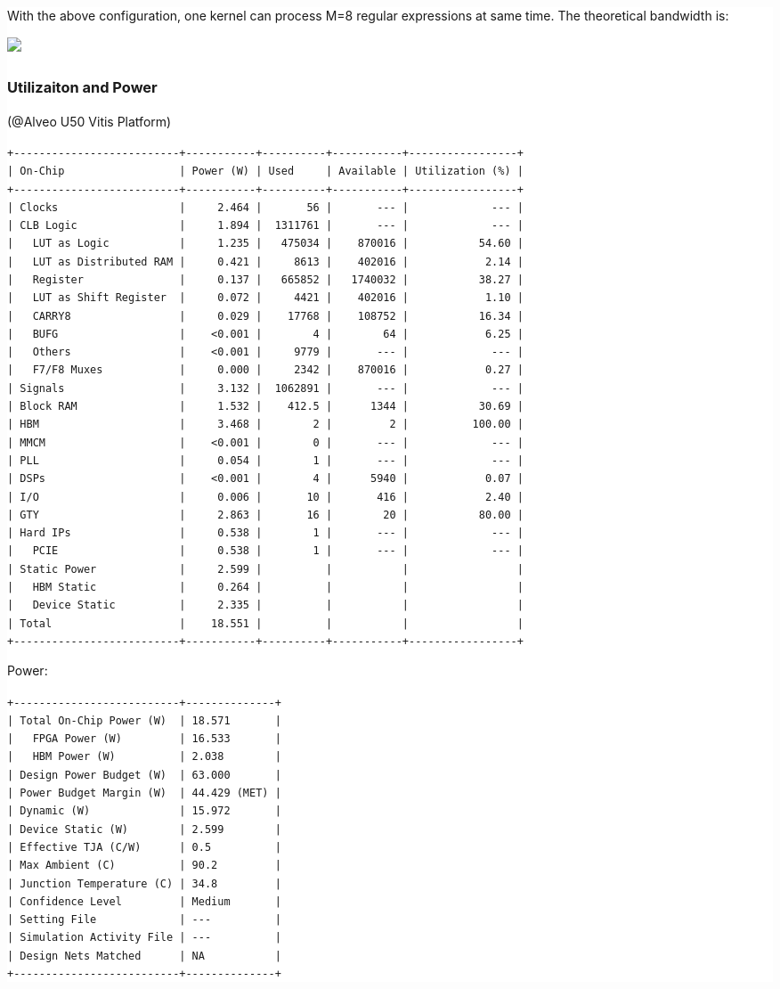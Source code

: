With the above configuration, one kernel can process M=8 regular expressions at same time. The theoretical bandwidth is: 

<img src="https://render.githubusercontent.com/render/math?math=%5Cbegin%7Balign*%7D%0ABytes%5C_per%5C_second%20%26%3D%20K%20*%20%5Cfrac%7BN%20*%20min%5C%7BM%2CX%5C%7D%7D%7BX%7D%20*%20F%20%5C%5C%0A%26%3D%20K%20*%20%5Cfrac%7B16%20*%20min%5C%7B8%2C8%5C%7D%7D%7B8%7D%20*%20180%20*%2010%5E6%20%5C%5C%0A%26%3D%20K%20*%202.88%20(GB%2Fs)%20%5C%5C%0A%26%3D%208.64%20(GB%2Fs)%0A%5Cend%7Balign*%7D">


### Utilizaiton and Power

(@Alveo U50 Vitis Platform)

```
+--------------------------+-----------+----------+-----------+-----------------+
| On-Chip                  | Power (W) | Used     | Available | Utilization (%) |
+--------------------------+-----------+----------+-----------+-----------------+
| Clocks                   |     2.464 |       56 |       --- |             --- |
| CLB Logic                |     1.894 |  1311761 |       --- |             --- |
|   LUT as Logic           |     1.235 |   475034 |    870016 |           54.60 |
|   LUT as Distributed RAM |     0.421 |     8613 |    402016 |            2.14 |
|   Register               |     0.137 |   665852 |   1740032 |           38.27 |
|   LUT as Shift Register  |     0.072 |     4421 |    402016 |            1.10 |
|   CARRY8                 |     0.029 |    17768 |    108752 |           16.34 |
|   BUFG                   |    <0.001 |        4 |        64 |            6.25 |
|   Others                 |    <0.001 |     9779 |       --- |             --- |
|   F7/F8 Muxes            |     0.000 |     2342 |    870016 |            0.27 |
| Signals                  |     3.132 |  1062891 |       --- |             --- |
| Block RAM                |     1.532 |    412.5 |      1344 |           30.69 |
| HBM                      |     3.468 |        2 |         2 |          100.00 |
| MMCM                     |    <0.001 |        0 |       --- |             --- |
| PLL                      |     0.054 |        1 |       --- |             --- |
| DSPs                     |    <0.001 |        4 |      5940 |            0.07 |
| I/O                      |     0.006 |       10 |       416 |            2.40 |
| GTY                      |     2.863 |       16 |        20 |           80.00 |
| Hard IPs                 |     0.538 |        1 |       --- |             --- |
|   PCIE                   |     0.538 |        1 |       --- |             --- |
| Static Power             |     2.599 |          |           |                 |
|   HBM Static             |     0.264 |          |           |                 |
|   Device Static          |     2.335 |          |           |                 |
| Total                    |    18.551 |          |           |                 |
+--------------------------+-----------+----------+-----------+-----------------+
```

Power: 

```
+--------------------------+--------------+
| Total On-Chip Power (W)  | 18.571       |
|   FPGA Power (W)         | 16.533       |
|   HBM Power (W)          | 2.038        |
| Design Power Budget (W)  | 63.000       |
| Power Budget Margin (W)  | 44.429 (MET) |
| Dynamic (W)              | 15.972       |
| Device Static (W)        | 2.599        |
| Effective TJA (C/W)      | 0.5          |
| Max Ambient (C)          | 90.2         |
| Junction Temperature (C) | 34.8         |
| Confidence Level         | Medium       |
| Setting File             | ---          |
| Simulation Activity File | ---          |
| Design Nets Matched      | NA           |
+--------------------------+--------------+
```
